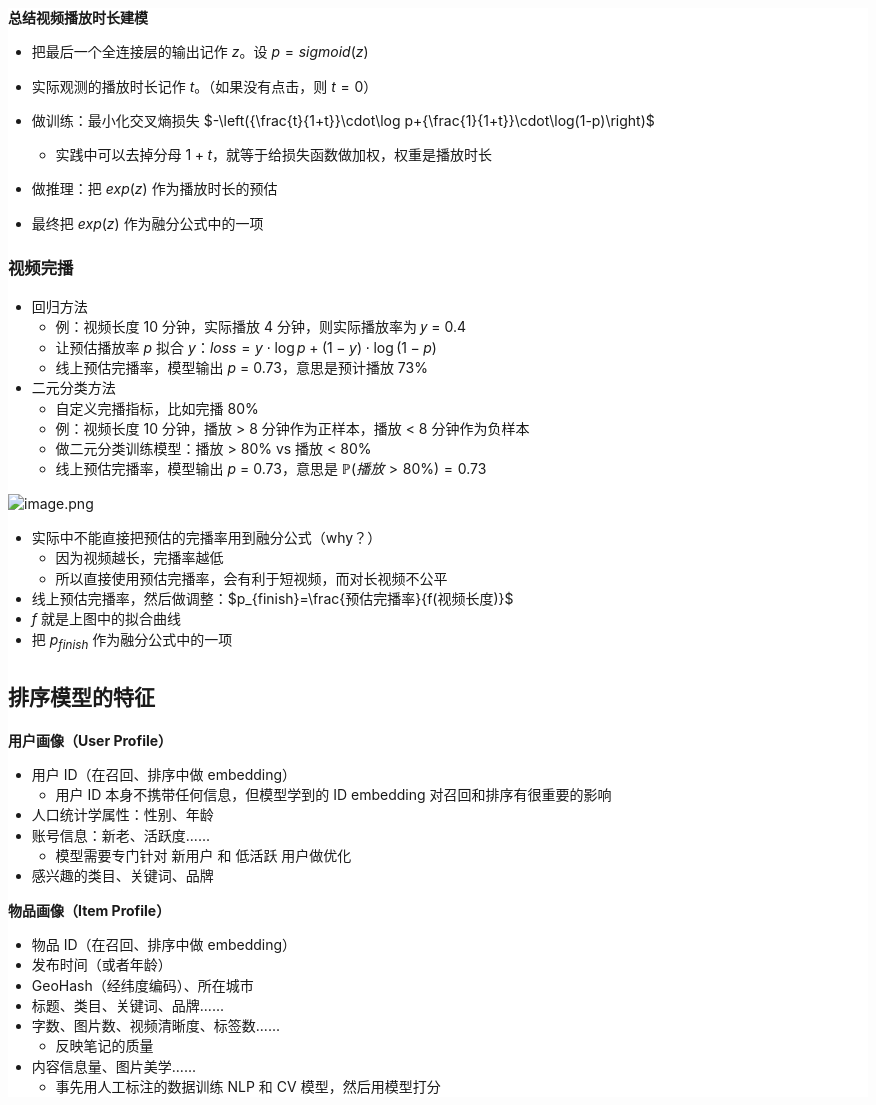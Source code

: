 **总结视频播放时长建模** 

- 把最后一个全连接层的输出记作 $z$。设 $p=sigmoid(z)$ 

- 实际观测的播放时长记作 $t$。（如果没有点击，则 $t = 0$） 

- 做训练：最小化交叉熵损失 $-\left({\frac{t}{1+t}}\cdot\log p+{\frac{1}{1+t}}\cdot\log(1-p)\right)$ 
  - 实践中可以去掉分母 $1+t$，就等于给损失函数做加权，权重是播放时长

- 做推理：把 $exp(z)$ 作为播放时长的预估 
- 最终把 $exp(z)$ 作为融分公式中的一项 

### 视频完播

- 回归方法 
  - 例：视频长度 10 分钟，实际播放 4 分钟，则实际播放率为 𝑦 = 0.4
  - 让预估播放率 $p$ 拟合 $y$：$\textstyle{loss}=y\cdot\log p+(1-y)\cdot\log(1-p)$
  - 线上预估完播率，模型输出 $p$ = 0.73，意思是预计播放 73%
- 二元分类方法 
  - 自定义完播指标，比如完播 80% 
  - 例：视频长度 10 分钟，播放 > 8 分钟作为正样本，播放 < 8 分钟作为负样本 
  - 做二元分类训练模型：播放 > 80% vs 播放 < 80% 
  - 线上预估完播率，模型输出 $p$ = 0.73，意思是 $\mathbb{P}(播放>80\%)=0.73$ 

![image.png](https://cdn.jsdelivr.net/gh/631068264/img/202405021121847.png)

- 实际中不能直接把预估的完播率用到融分公式（why？） 
  - 因为视频越长，完播率越低
  - 所以直接使用预估完播率，会有利于短视频，而对长视频不公平
-  线上预估完播率，然后做调整：$p_{finish}=\frac{预估完播率}{f(视频长度)}$ 
  - $f$ 就是上图中的拟合曲线
-  把 $p_{finish}$ 作为融分公式中的一项 

## 排序模型的特征

 **用户画像（User Profile）** 

- 用户 ID（在召回、排序中做 embedding） 
    - 用户 ID 本身不携带任何信息，但模型学到的 ID embedding 对召回和排序有很重要的影响
-  人口统计学属性：性别、年龄 
-  账号信息：新老、活跃度...... 
    - 模型需要专门针对 新用户 和 低活跃 用户做优化
-  感兴趣的类目、关键词、品牌 



**物品画像（Item Profile）** 

 - 物品 ID（在召回、排序中做 embedding） 
 - 发布时间（或者年龄） 
 - GeoHash（经纬度编码）、所在城市 
 - 标题、类目、关键词、品牌...... 
 - 字数、图片数、视频清晰度、标签数...... 
    - 反映笔记的质量
 - 内容信息量、图片美学...... 
    - 事先用人工标注的数据训练 NLP 和 CV 模型，然后用模型打分

